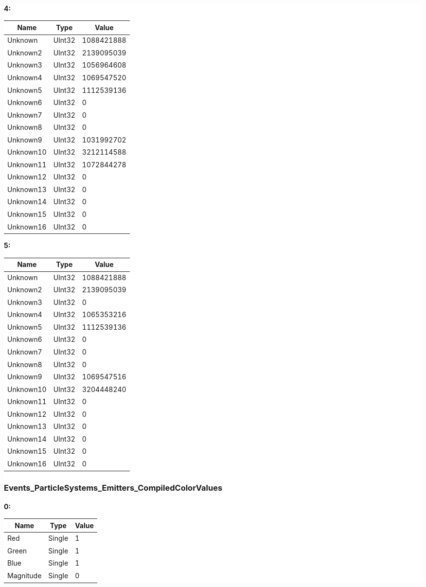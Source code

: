 
**4:**

Name	| Type	| Value
---	|---	|---	|
Unknown	|UInt32	|1088421888
Unknown2	|UInt32	|2139095039
Unknown3	|UInt32	|1056964608
Unknown4	|UInt32	|1069547520
Unknown5	|UInt32	|1112539136
Unknown6	|UInt32	|0
Unknown7	|UInt32	|0
Unknown8	|UInt32	|0
Unknown9	|UInt32	|1031992702
Unknown10	|UInt32	|3212114588
Unknown11	|UInt32	|1072844278
Unknown12	|UInt32	|0
Unknown13	|UInt32	|0
Unknown14	|UInt32	|0
Unknown15	|UInt32	|0
Unknown16	|UInt32	|0


**5:**

Name	| Type	| Value
---	|---	|---	|
Unknown	|UInt32	|1088421888
Unknown2	|UInt32	|2139095039
Unknown3	|UInt32	|0
Unknown4	|UInt32	|1065353216
Unknown5	|UInt32	|1112539136
Unknown6	|UInt32	|0
Unknown7	|UInt32	|0
Unknown8	|UInt32	|0
Unknown9	|UInt32	|1069547516
Unknown10	|UInt32	|3204448240
Unknown11	|UInt32	|0
Unknown12	|UInt32	|0
Unknown13	|UInt32	|0
Unknown14	|UInt32	|0
Unknown15	|UInt32	|0
Unknown16	|UInt32	|0


### Events_ParticleSystems_Emitters_CompiledColorValues

**0:**

Name	| Type	| Value
---	|---	|---	|
Red	|Single	|1
Green	|Single	|1
Blue	|Single	|1
Magnitude	|Single	|0
